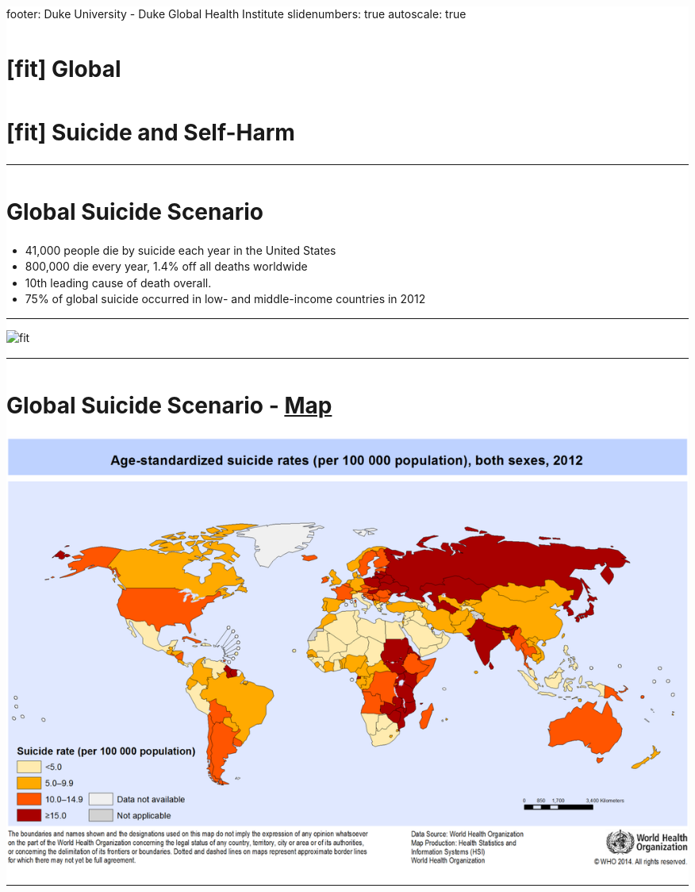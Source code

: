 footer: Duke University - Duke Global Health Institute
slidenumbers: true
autoscale: true

# [fit] Global 
# [fit] Suicide and Self-Harm

---

# Global Suicide Scenario

- 41,000 people die by suicide each year in the United States 
- 800,000 die every year, 1.4% off all deaths worldwide
- 10th leading cause of death  overall. 
- 75% of global suicide occurred in low- and middle-income countries in 2012

---

![fit](http://www.cdc.gov/injury/images/lc-charts/leading_causes_of_death_by_age_group_2013-a.gif)

---

# Global Suicide Scenario - [Map](http://gamapserver.who.int/gho/interactive_charts/mental_health/suicide_rates/atlas.html)

![inline](slide4.png)

---